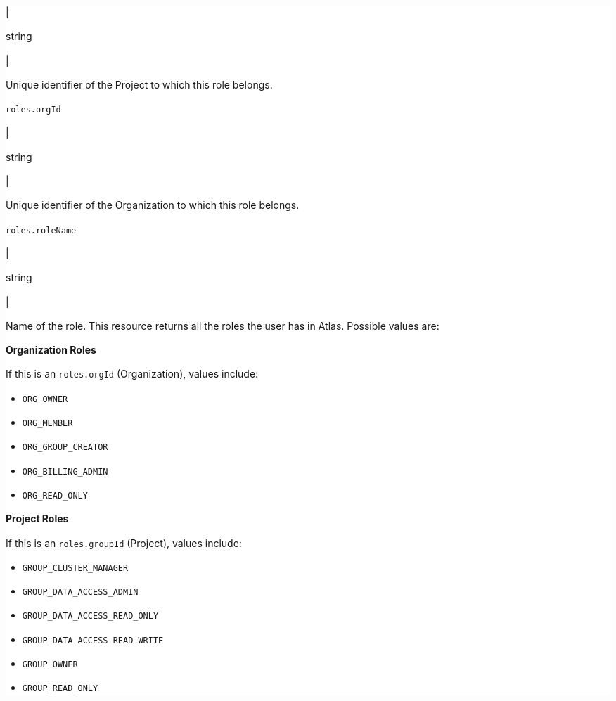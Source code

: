 |

string

|

Unique identifier of the Project to which this role belongs.  
  
`roles.orgId`

|

string

|

Unique identifier of the Organization to which this role belongs.  
  
`roles.roleName`

|

string

|

Name of the role. This resource returns all the roles the user has in Atlas.
Possible values are:

 **Organization Roles**

If this is an `roles.orgId` (Organization), values include:

  * `ORG_OWNER`

  * `ORG_MEMBER`

  * `ORG_GROUP_CREATOR`

  * `ORG_BILLING_ADMIN`

  * `ORG_READ_ONLY`

 **Project Roles**

If this is an `roles.groupId` (Project), values include:

  * `GROUP_CLUSTER_MANAGER`

  * `GROUP_DATA_ACCESS_ADMIN`

  * `GROUP_DATA_ACCESS_READ_ONLY`

  * `GROUP_DATA_ACCESS_READ_WRITE`

  * `GROUP_OWNER`

  * `GROUP_READ_ONLY`

  